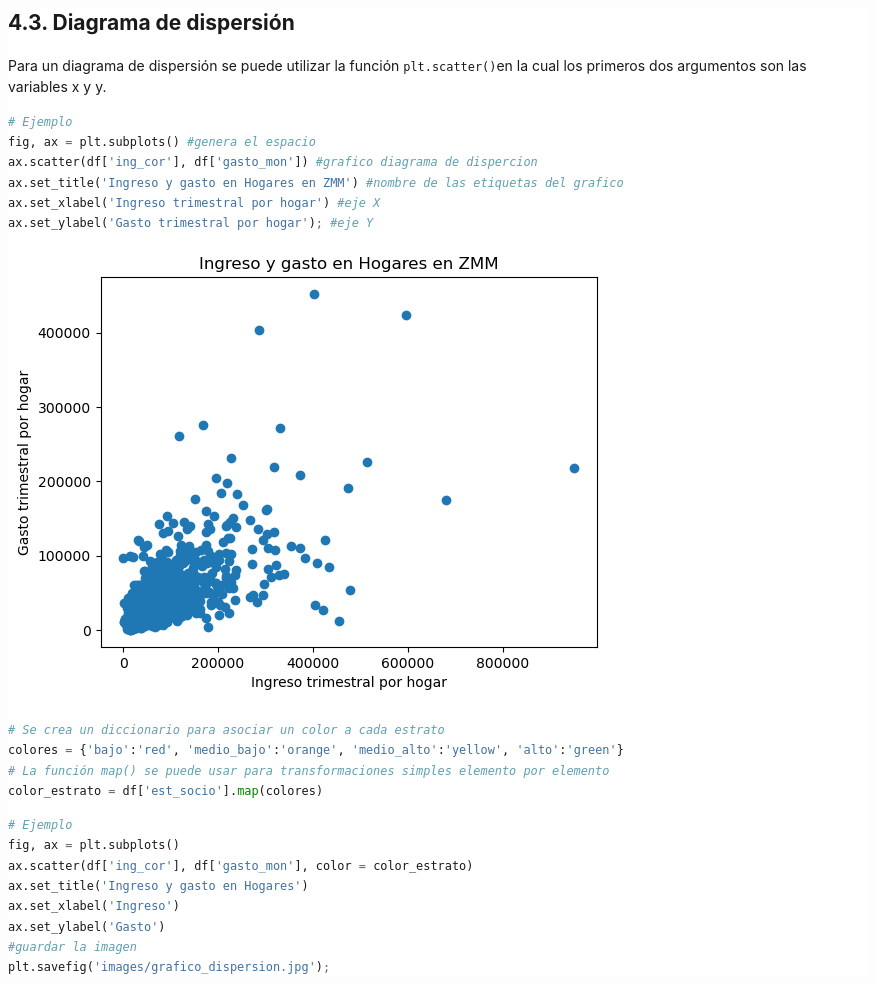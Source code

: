 ## 4.3. Diagrama de dispersión

Para un diagrama de dispersión se puede utilizar la función `plt.scatter()`en la cual los primeros dos argumentos son las variables x y y. 


```python
# Ejemplo
fig, ax = plt.subplots() #genera el espacio
ax.scatter(df['ing_cor'], df['gasto_mon']) #grafico diagrama de dispercion 
ax.set_title('Ingreso y gasto en Hogares en ZMM') #nombre de las etiquetas del grafico
ax.set_xlabel('Ingreso trimestral por hogar') #eje X
ax.set_ylabel('Gasto trimestral por hogar'); #eje Y
```


    
![png](images/output_31_0.png)
    



```python
# Se crea un diccionario para asociar un color a cada estrato
colores = {'bajo':'red', 'medio_bajo':'orange', 'medio_alto':'yellow', 'alto':'green'}
# La función map() se puede usar para transformaciones simples elemento por elemento
color_estrato = df['est_socio'].map(colores)
```


```python
# Ejemplo
fig, ax = plt.subplots()
ax.scatter(df['ing_cor'], df['gasto_mon'], color = color_estrato)
ax.set_title('Ingreso y gasto en Hogares')
ax.set_xlabel('Ingreso')
ax.set_ylabel('Gasto')
#guardar la imagen
plt.savefig('images/grafico_dispersion.jpg');
```
